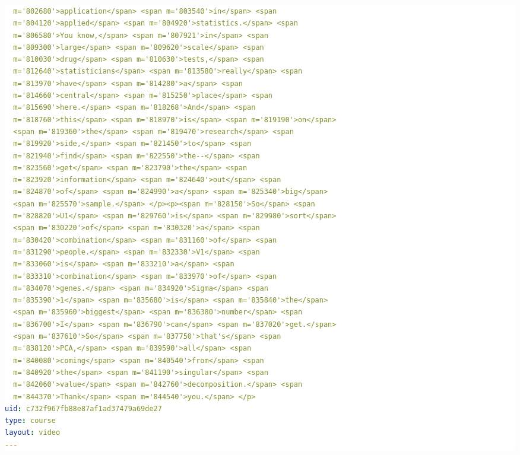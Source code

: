 ```yaml
  m='802680'>application</span> <span m='803540'>in</span> <span
  m='804120'>applied</span> <span m='804920'>statistics.</span> <span
  m='806580'>You know,</span> <span m='807921'>in</span> <span
  m='809300'>large</span> <span m='809620'>scale</span> <span
  m='810030'>drug</span> <span m='810630'>tests,</span> <span
  m='812640'>statisticians</span> <span m='813580'>really</span> <span
  m='813970'>have</span> <span m='814280'>a</span> <span
  m='814660'>central</span> <span m='815250'>place</span> <span
  m='815690'>here.</span> <span m='818268'>And</span> <span
  m='818760'>this</span> <span m='818970'>is</span> <span m='819190'>on</span>
  <span m='819360'>the</span> <span m='819470'>research</span> <span
  m='819920'>side,</span> <span m='821450'>to</span> <span
  m='821940'>find</span> <span m='822550'>the--</span> <span
  m='823560'>get</span> <span m='823790'>the</span> <span
  m='823920'>information</span> <span m='824640'>out</span> <span
  m='824870'>of</span> <span m='824990'>a</span> <span m='825340'>big</span>
  <span m='825570'>sample.</span> </p><p><span m='828150'>So</span> <span
  m='828820'>U1</span> <span m='829760'>is</span> <span m='829980'>sort</span>
  <span m='830220'>of</span> <span m='830320'>a</span> <span
  m='830420'>combination</span> <span m='831160'>of</span> <span
  m='831290'>people.</span> <span m='832330'>V1</span> <span
  m='833060'>is</span> <span m='833210'>a</span> <span
  m='833310'>combination</span> <span m='833970'>of</span> <span
  m='834070'>genes.</span> <span m='834920'>Sigma</span> <span
  m='835390'>1</span> <span m='835680'>is</span> <span m='835840'>the</span>
  <span m='835960'>biggest</span> <span m='836380'>number</span> <span
  m='836700'>I</span> <span m='836790'>can</span> <span m='837020'>get.</span>
  <span m='837610'>So</span> <span m='837750'>that's</span> <span
  m='838120'>PCA,</span> <span m='839590'>all</span> <span
  m='840080'>coming</span> <span m='840540'>from</span> <span
  m='840920'>the</span> <span m='841190'>singular</span> <span
  m='842060'>value</span> <span m='842760'>decomposition.</span> <span
  m='844370'>Thank</span> <span m='844540'>you.</span> </p>
uid: c732f967fb88e87af1ad37479a69de27
type: course
layout: video
---
```

